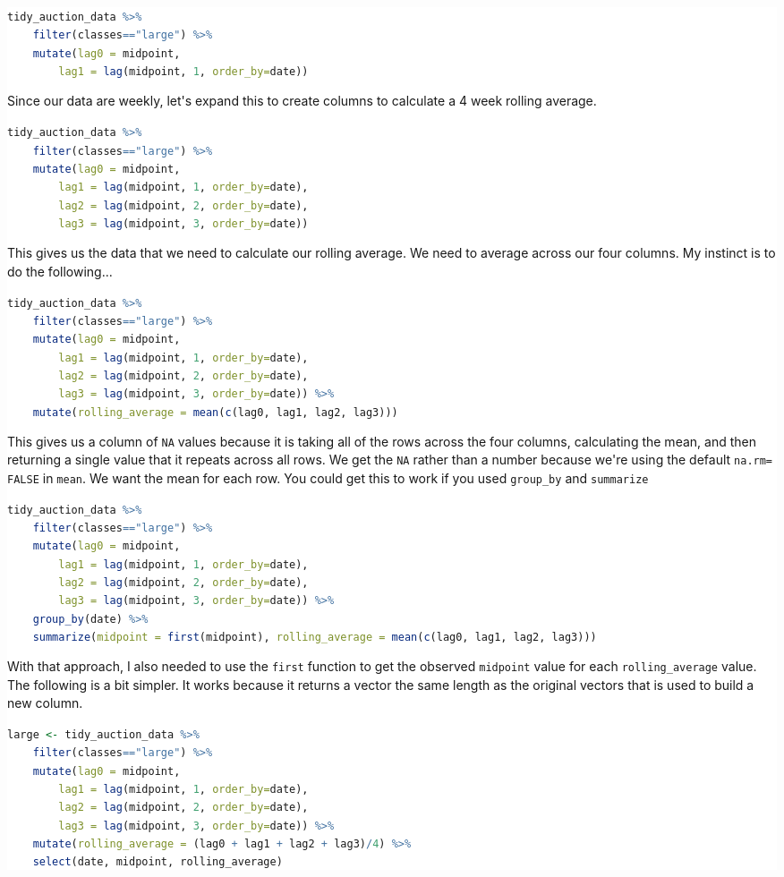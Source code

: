 ```R
tidy_auction_data %>%
	filter(classes=="large") %>%
	mutate(lag0 = midpoint,
		lag1 = lag(midpoint, 1, order_by=date))
```

Since our data are weekly, let's expand this to create columns to calculate a 4 week rolling average.

```R
tidy_auction_data %>%
	filter(classes=="large") %>%
	mutate(lag0 = midpoint,
		lag1 = lag(midpoint, 1, order_by=date),
		lag2 = lag(midpoint, 2, order_by=date),
		lag3 = lag(midpoint, 3, order_by=date))
```

This gives us the data that we need to calculate our rolling average. We need to average across our four columns. My instinct is to do the following...

```R
tidy_auction_data %>%
	filter(classes=="large") %>%
	mutate(lag0 = midpoint,
		lag1 = lag(midpoint, 1, order_by=date),
		lag2 = lag(midpoint, 2, order_by=date),
		lag3 = lag(midpoint, 3, order_by=date)) %>%
	mutate(rolling_average = mean(c(lag0, lag1, lag2, lag3)))
```

This gives us a column of `NA` values because it is taking all of the rows across the four columns, calculating the mean, and then returning a single value that it repeats across all rows. We get the `NA` rather than a number because we're using the default `na.rm=FALSE` in `mean`. We want the mean for each row. You could get this to work if you used `group_by` and `summarize`

```R
tidy_auction_data %>%
	filter(classes=="large") %>%
	mutate(lag0 = midpoint,
		lag1 = lag(midpoint, 1, order_by=date),
		lag2 = lag(midpoint, 2, order_by=date),
		lag3 = lag(midpoint, 3, order_by=date)) %>%
	group_by(date) %>%
	summarize(midpoint = first(midpoint), rolling_average = mean(c(lag0, lag1, lag2, lag3)))
```

With that approach, I also needed to use the `first` function to get the observed `midpoint` value for each `rolling_average` value. The following is a bit simpler. It works because it returns a vector the same length as the original vectors that is used to build a new column.

```R
large <- tidy_auction_data %>%
	filter(classes=="large") %>%
	mutate(lag0 = midpoint,
		lag1 = lag(midpoint, 1, order_by=date),
		lag2 = lag(midpoint, 2, order_by=date),
		lag3 = lag(midpoint, 3, order_by=date)) %>%
	mutate(rolling_average = (lag0 + lag1 + lag2 + lag3)/4) %>%
	select(date, midpoint, rolling_average)
```
